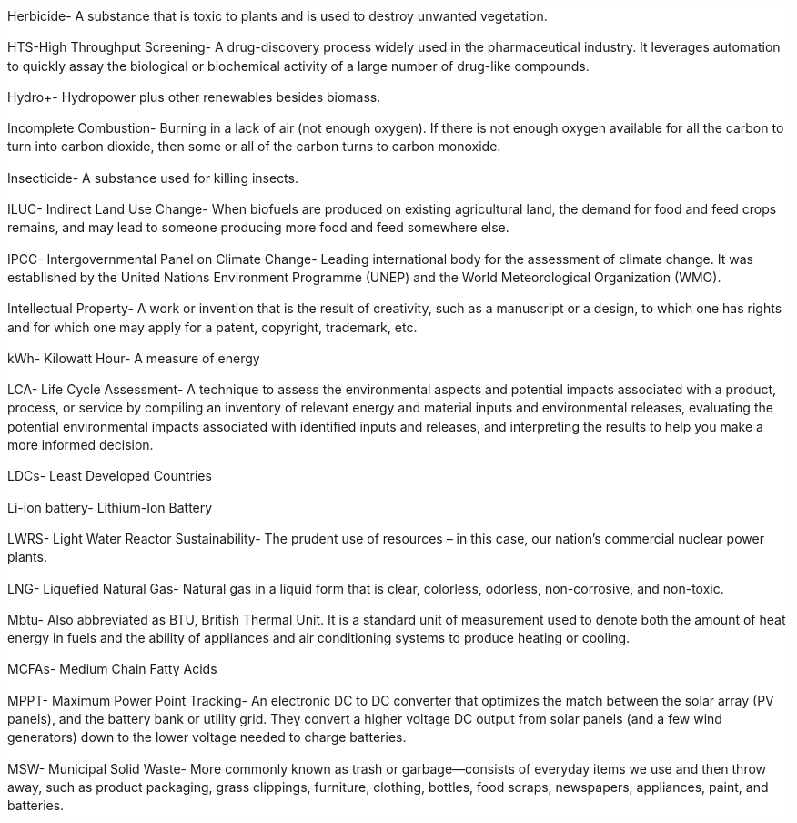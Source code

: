 Herbicide- A substance that is toxic to plants and is used to destroy unwanted vegetation.

HTS-High Throughput Screening- A drug-discovery process widely used in the pharmaceutical industry. It leverages automation to quickly assay the biological or biochemical activity of a large number of drug-like compounds.

Hydro+- Hydropower plus other renewables besides biomass.

Incomplete Combustion- Burning in a lack of air (not enough oxygen). If there is not enough oxygen available for all the carbon to turn into carbon dioxide, then some or all of the carbon turns to carbon monoxide.

Insecticide- A substance used for killing insects.

ILUC- Indirect Land Use Change- When biofuels are produced on existing agricultural land, the demand for food and feed crops remains, and may lead to someone producing more food and feed somewhere else.

IPCC- Intergovernmental Panel on Climate Change- Leading international body for the assessment of climate change. It was established by the United Nations Environment Programme (UNEP) and the World Meteorological Organization (WMO).

Intellectual Property- A work or invention that is the result of creativity, such as a manuscript or a design, to which one has rights and for which one may apply for a patent, copyright, trademark, etc.

kWh- Kilowatt Hour- A measure of energy

LCA- Life Cycle Assessment- A technique to assess the environmental aspects and potential impacts associated with a product, process, or service by compiling an inventory of relevant energy and material inputs and environmental releases, evaluating the potential environmental impacts associated with identified inputs and releases, and interpreting the results to help you make a more informed decision.

LDCs- Least Developed Countries

Li-ion battery- Lithium-Ion Battery

LWRS- Light Water Reactor Sustainability- The prudent use of resources – in this case, our nation’s commercial nuclear power plants.

LNG- Liquefied Natural Gas- Natural gas in a liquid form that is clear, colorless, odorless, non-corrosive, and non-toxic.

Mbtu- Also abbreviated as BTU, British Thermal Unit. It is a standard unit of measurement used to denote both the amount of heat energy in fuels and the ability of appliances and air conditioning systems to produce heating or cooling.

MCFAs- Medium Chain Fatty Acids

MPPT- Maximum Power Point Tracking- An electronic DC to DC converter that optimizes the match between the solar array (PV panels), and the battery bank or utility grid. They convert a higher voltage DC output from solar panels (and a few wind generators) down to the lower voltage needed to charge batteries.

MSW- Municipal Solid Waste- More commonly known as trash or garbage—consists of everyday items we use and then throw away, such as product packaging, grass clippings, furniture, clothing, bottles, food scraps, newspapers, appliances, paint, and batteries.
